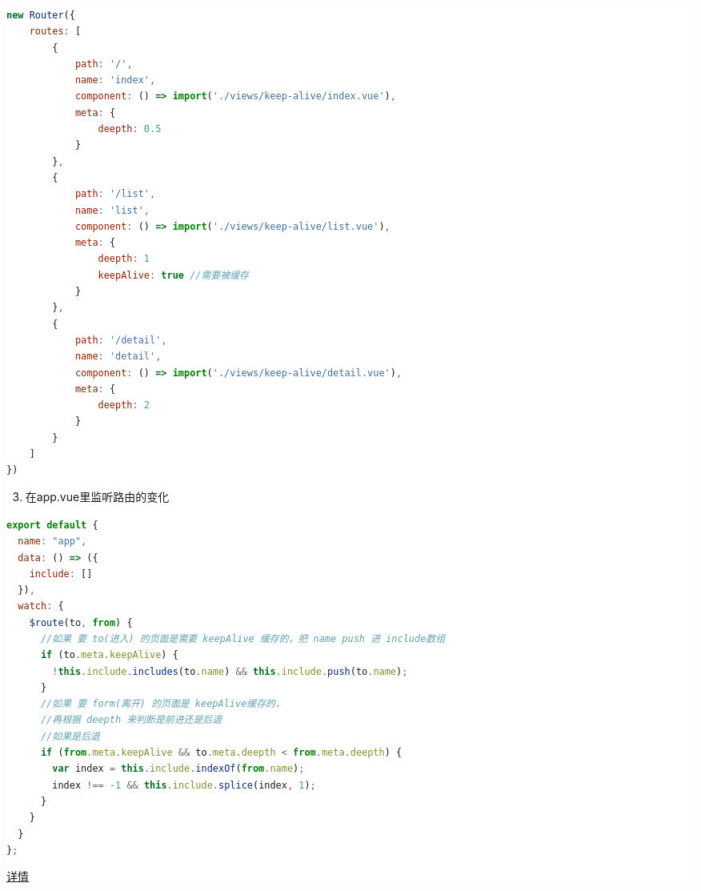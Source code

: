 ```js
new Router({
    routes: [
        {
            path: '/',
            name: 'index',
            component: () => import('./views/keep-alive/index.vue'),
            meta: {
                deepth: 0.5
            }
        },
        {
            path: '/list',
            name: 'list',
            component: () => import('./views/keep-alive/list.vue'),
            meta: {
                deepth: 1
                keepAlive: true //需要被缓存
            }
        },
        {
            path: '/detail',
            name: 'detail',
            component: () => import('./views/keep-alive/detail.vue'),
            meta: {
                deepth: 2
            }
        }
    ]
})
```
3.  在app.vue里监听路由的变化
```js
export default {
  name: "app",
  data: () => ({
    include: []
  }),
  watch: {
    $route(to, from) {
      //如果 要 to(进入) 的页面是需要 keepAlive 缓存的，把 name push 进 include数组
      if (to.meta.keepAlive) {
        !this.include.includes(to.name) && this.include.push(to.name);
      }
      //如果 要 form(离开) 的页面是 keepAlive缓存的，
      //再根据 deepth 来判断是前进还是后退
      //如果是后退
      if (from.meta.keepAlive && to.meta.deepth < from.meta.deepth) {
        var index = this.include.indexOf(from.name);
        index !== -1 && this.include.splice(index, 1);
      }
    }
  }
};
```
[详情](https://juejin.im/post/5cdcbae9e51d454759351d84)
